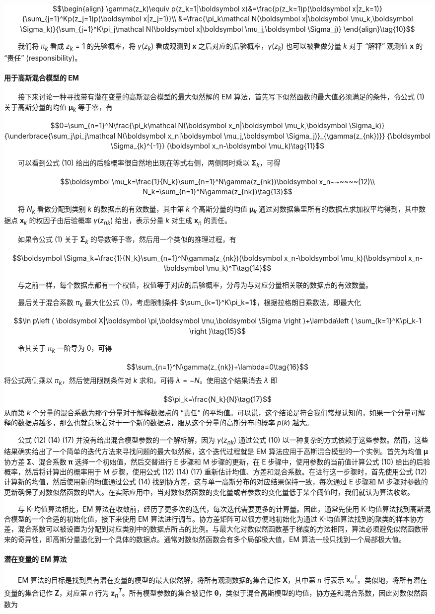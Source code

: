 $$\begin{align} \gamma(z_k)\equiv p(z_k=1|\boldsymbol x)&=\frac{p(z_k=1)p(\boldsymbol x|z_k=1)}{\sum_{j=1}^Kp(z_j=1)p(\boldsymbol x|z_j=1)}\\ &=\frac{\pi_k\mathcal N(\boldsymbol x|\boldsymbol \mu_k,\boldsymbol \Sigma_k)}{\sum_{j=1}^K\pi_j\mathcal N(\boldsymbol x|\boldsymbol \mu_j,\boldsymbol \Sigma_j)} \end{align}\tag{10}$$

&emsp;&emsp;我们将 $\pi_k$ 看成 $z_k=1$ 的先验概率，将 $\gamma(z_k)$ 看成观测到 $\boldsymbol x$ 之后对应的后验概率，$\gamma(z_k)$ 也可以被看做分量 $k$ 对于 “解释” 观测值 $\boldsymbol x$ 的 “责任” (responsibility)。

#### ⽤于⾼斯混合模型的 EM

&emsp;&emsp;接下来讨论⼀种寻找带有潜在变量的高斯混合模型的最⼤似然解的 EM 算法，⾸先写下似然函数的最⼤值必须满⾜的条件，令公式 (1) 关于⾼斯分量的均值 $\boldsymbol \mu_k$ 等于零，有

$$0=\sum_{n=1}^N\frac{\pi_k\mathcal N(\boldsymbol x_n|\boldsymbol \mu_k,\boldsymbol \Sigma_k)}{\underbrace{\sum_j\pi_j\mathcal N(\boldsymbol x_n|\boldsymbol \mu_j,\boldsymbol \Sigma_j)}_{\gamma(z_{nk})}} {\boldsymbol \Sigma_{k}^{-1}} (\boldsymbol x_n-\boldsymbol \mu_k)\tag{11}$$

&emsp;&emsp;可以看到公式 (10) 给出的后验概率很⾃然地出现在等式右侧，两侧同时乘以 $\boldsymbol \Sigma_k$，可得

$$\boldsymbol \mu_k=\frac{1}{N_k}\sum_{n=1}^N\gamma(z_{nk})\boldsymbol x_n~~~~~~(12)\\ N_k=\sum_{n=1}^N\gamma(z_{nk})\tag{13}$$

&emsp;&emsp;将 $N_k$ 看做分配到类别 $k$ 的数据点的有效数量，其中第 $k$ 个⾼斯分量的均值 $\boldsymbol \mu_k$ 通过对数据集⾥所有的数据点求加权平均得到，其中数据点 $\boldsymbol x_k$ 的权因⼦由后验概率 $\gamma(z_{nk})$ 给出，表示分量 $k$ 对⽣成 $\boldsymbol x_n$ 的责任。

&emsp;&emsp;如果令公式 (1) 关于 $\boldsymbol \Sigma_k$ 的导数等于零，然后⽤⼀个类似的推理过程，有

$$\boldsymbol \Sigma_k=\frac{1}{N_k}\sum_{n=1}^N\gamma(z_{nk})(\boldsymbol x_n-\boldsymbol \mu_k)(\boldsymbol x_n-\boldsymbol \mu_k)^T\tag{14}$$

&emsp;&emsp;与之前⼀样，每个数据点都有⼀个权值，权值等于对应的后验概率，分母为与对应分量相关联的数据点的有效数量。

&emsp;&emsp;最后关于混合系数 $\pi_k$ 最大化公式 (1)，考虑限制条件 $\sum_{k=1}^K\pi_k=1$，根据拉格朗日乘数法，即最大化

$$\ln p\left ( \boldsymbol X|\boldsymbol \pi,\boldsymbol \mu,\boldsymbol \Sigma \right )+\lambda\left ( \sum_{k=1}^K\pi_k-1 \right )\tag{15}$$

&emsp;&emsp;令其关于 $\pi_k$ 一阶导为 0，可得

$$\sum_{n=1}^N\gamma(z_{nk})+\lambda=0\tag{16}$$
将公式两侧乘以 $\pi_k$，然后使⽤限制条件对 $k$ 求和，可得 $\lambda=-N$。使⽤这个结果消去 $\lambda$ 即

$$\pi_k=\frac{N_k}{N}\tag{17}$$
从⽽第 $k$ 个分量的混合系数为那个分量对于解释数据点的 “责任” 的平均值。可以说，这个结论是符合我们常规认知的，如果一个分量可解释的数据点越多，那么也就意味着对于一个新的数据点，服从这个分量的高斯分布的概率 $p(k)$ 越大。

&emsp;&emsp;公式 (12) (14) (17) 并没有给出混合模型参数的⼀个解析解，因为 $\gamma(z_{nk})$ 通过公式 (10) 以⼀种复杂的⽅式依赖于这些参数。然⽽，这些结果确实给出了⼀个简单的迭代⽅法来寻找问题的最⼤似然解，这个迭代过程就是 EM 算法应⽤于⾼斯混合模型的⼀个实例。⾸先为均值 $\boldsymbol \mu$ 协⽅差 $\boldsymbol \Sigma$、混合系数 $\boldsymbol \pi$ 选择⼀个初始值，然后交替进⾏ E 步骤和 M 步骤的更新，在 E 步骤中，使⽤参数的当前值计算公式 (10) 给出的后验概率，然后将计算出的概率⽤于 M 步骤，使⽤公式 (12) (14) (17) 重新估计均值、⽅差和混合系数。在进⾏这⼀步骤时，⾸先使⽤公式 (12) 计算新的均值，然后使⽤新的均值通过公式 (14) 找到协⽅差，这与单⼀⾼斯分布的对应结果保持⼀致，每次通过 E 步骤和 M 步骤对参数的更新确保了对数似然函数的增⼤。在实际应⽤中，当对数似然函数的变化量或者参数的变化量低于某个阈值时，我们就认为算法收敛。

&emsp;&emsp;与 K-均值算法相⽐，EM 算法在收敛前，经历了更多次的迭代，每次迭代需要更多的计算量。因此，通常先使用 K-均值算法找到⾼斯混合模型的⼀个合适的初始化值，接下来使⽤ EM 算法进⾏调节。协⽅差矩阵可以很⽅便地初始化为通过 K-均值算法找到的聚类的样本协⽅差，混合系数可以被设置为分配到对应类别中的数据点所占的⽐例。与最⼤化对数似然函数基于梯度的⽅法相同，算法必须避免似然函数带来的奇异性，即⾼斯分量退化到⼀个具体的数据点。通常对数似然函数会有多个局部极⼤值，EM 算法一般只找到一个局部极大值。

#### 潜在变量的 EM 算法

&emsp;&emsp;EM 算法的⽬标是找到具有潜在变量的模型的最⼤似然解，将所有观测数据的集合记作 $\boldsymbol X$，其中第 $n$ ⾏表示 $\boldsymbol x_n^T$。类似地，将所有潜在变量的集合记作 $\boldsymbol Z$，对应第 $n$ 行为 $\boldsymbol z_n^T$。所有模型参数的集合被记作 $\boldsymbol\theta$，类似于混合高斯模型的均值，协方差和混合系数，因此对数似然函数为
